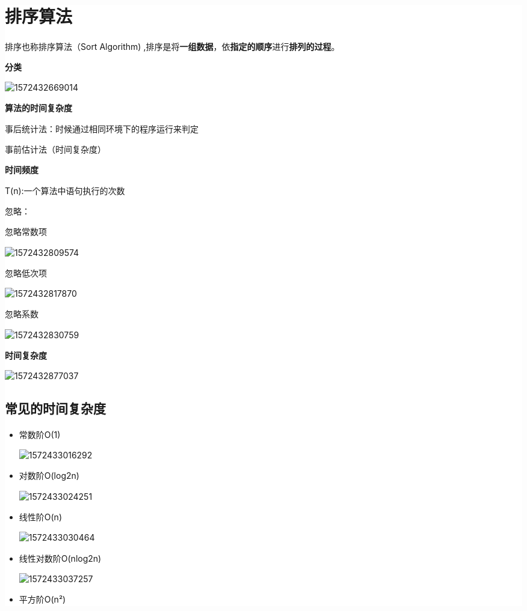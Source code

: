 # 排序算法

排序也称排序算法（Sort Algorithm) ,排序是将**一组数据**，依**指定的顺序**进行**排列的过程**。

**分类**

![1572432669014](C:\Users\DELL\AppData\Roaming\Typora\typora-user-images\1572432669014.png)

**算法的时间复杂度**

事后统计法：时候通过相同环境下的程序运行来判定

事前估计法（时间复杂度）

**时间频度**

T(n):一个算法中语句执行的次数

忽略：

忽略常数项

![1572432809574](C:\Users\DELL\AppData\Roaming\Typora\typora-user-images\1572432809574.png)

忽略低次项

![1572432817870](C:\Users\DELL\AppData\Roaming\Typora\typora-user-images\1572432817870.png)

忽略系数

![1572432830759](C:\Users\DELL\AppData\Roaming\Typora\typora-user-images\1572432830759.png)

**时间复杂度**

![1572432877037](C:\Users\DELL\AppData\Roaming\Typora\typora-user-images\1572432877037.png)

## **常见的时间复杂度**

- 常数阶O(1)

  ![1572433016292](C:\Users\DELL\AppData\Roaming\Typora\typora-user-images\1572433016292.png)

- 对数阶O(log2n)

  ![1572433024251](C:\Users\DELL\AppData\Roaming\Typora\typora-user-images\1572433024251.png)

- 线性阶O(n)

  ![1572433030464](C:\Users\DELL\AppData\Roaming\Typora\typora-user-images\1572433030464.png)

- 线性对数阶O(nlog2n)

  ![1572433037257](C:\Users\DELL\AppData\Roaming\Typora\typora-user-images\1572433037257.png)

- 平方阶O(n²)
